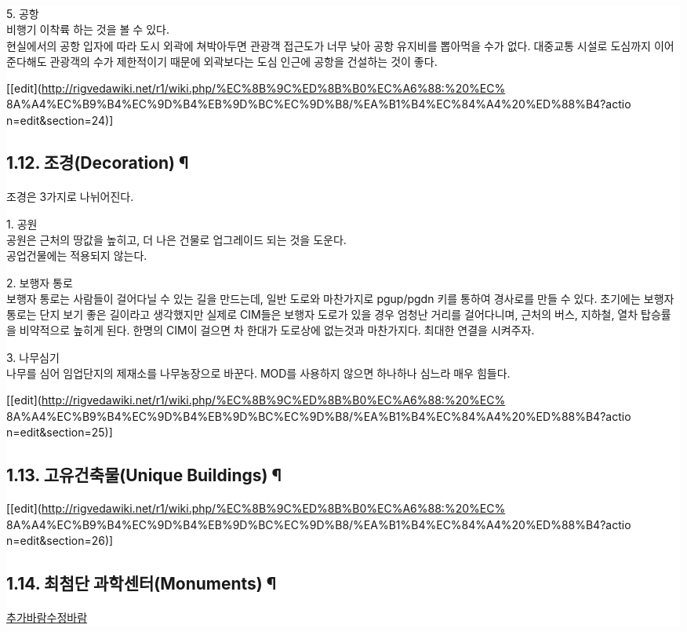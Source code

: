 5\. 공항  
비행기 이착륙 하는 것을 볼 수 있다.  
현실에서의 공항 입자에 따라 도시 외곽에 쳐박아두면 관광객 접근도가 너무 낮아 공항 유지비를 뽑아먹을 수가 없다. 대중교통 시설로 도심까지
이어준다해도 관광객의 수가 제한적이기 때문에 외곽보다는 도심 인근에 공항을 건설하는 것이 좋다.

[[edit](http://rigvedawiki.net/r1/wiki.php/%EC%8B%9C%ED%8B%B0%EC%A6%88:%20%EC%
8A%A4%EC%B9%B4%EC%9D%B4%EB%9D%BC%EC%9D%B8/%EA%B1%B4%EC%84%A4%20%ED%88%B4?actio
n=edit&section=24)]

## 1.12. 조경(Decoration) ¶

  

조경은 3가지로 나뉘어진다.

  

1\. 공원  
공원은 근처의 땅값을 높히고, 더 나은 건물로 업그레이드 되는 것을 도운다.  
공업건물에는 적용되지 않는다.

  

2\. 보행자 통로  
보행자 통로는 사람들이 걸어다닐 수 있는 길을 만드는데, 일반 도로와 마찬가지로 pgup/pgdn 키를 통하여 경사로를 만들 수 있다.
초기에는 보행자 통로는 단지 보기 좋은 길이라고 생각했지만 실제로 CIM들은 보행자 도로가 있을 경우 엄청난 거리를 걸어다니며, 근처의
버스, 지하철, 열차 탑승률을 비약적으로 높히게 된다. 한명의 CIM이 걸으면 차 한대가 도로상에 없는것과 마찬가지다. 최대한 연결을
시켜주자.

  

3\. 나무심기  
나무를 심어 임업단지의 제재소를 나무농장으로 바꾼다. MOD를 사용하지 않으면 하나하나 심느라 매우 힘들다.

[[edit](http://rigvedawiki.net/r1/wiki.php/%EC%8B%9C%ED%8B%B0%EC%A6%88:%20%EC%
8A%A4%EC%B9%B4%EC%9D%B4%EB%9D%BC%EC%9D%B8/%EA%B1%B4%EC%84%A4%20%ED%88%B4?actio
n=edit&section=25)]

## 1.13. 고유건축물(Unique Buildings) ¶

[[edit](http://rigvedawiki.net/r1/wiki.php/%EC%8B%9C%ED%8B%B0%EC%A6%88:%20%EC%
8A%A4%EC%B9%B4%EC%9D%B4%EB%9D%BC%EC%9D%B8/%EA%B1%B4%EC%84%A4%20%ED%88%B4?actio
n=edit&section=26)]

## 1.14. 최첨단 과학센터(Monuments) ¶

  

[추가바람](%EC%B6%94%EA%B0%80%EB%B0%94%EB%9E%8C.md)[수정바람](%EC%88%98%EC%A0%95%EB%B0%94%EB%9E%8C.md)

